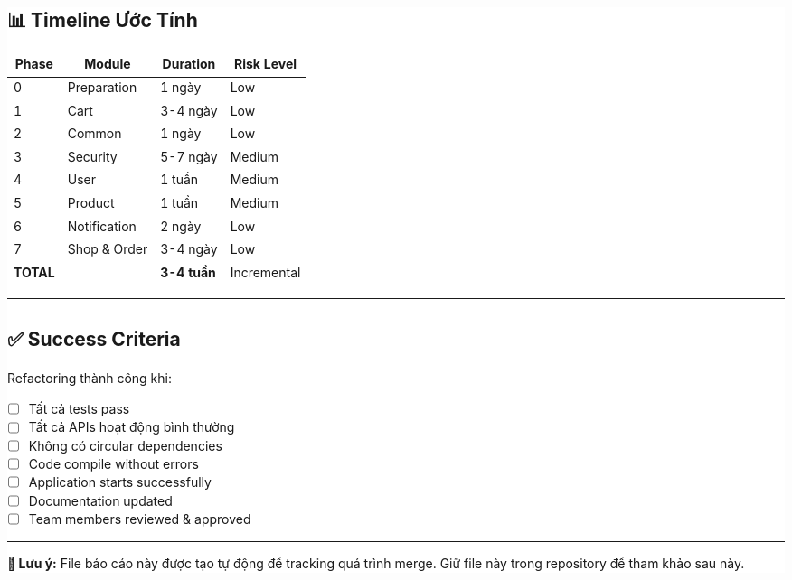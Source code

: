 
## 📊 **Timeline Ước Tính**

| Phase | Module | Duration | Risk Level |
|-------|--------|----------|------------|
| 0 | Preparation | 1 ngày | Low |
| 1 | Cart | 3-4 ngày | Low |
| 2 | Common | 1 ngày | Low |
| 3 | Security | 5-7 ngày | Medium |
| 4 | User | 1 tuần | Medium |
| 5 | Product | 1 tuần | Medium |
| 6 | Notification | 2 ngày | Low |
| 7 | Shop & Order | 3-4 ngày | Low |
| **TOTAL** | | **3-4 tuần** | Incremental |

---

## ✅ **Success Criteria**

Refactoring thành công khi:
- [ ] Tất cả tests pass
- [ ] Tất cả APIs hoạt động bình thường
- [ ] Không có circular dependencies
- [ ] Code compile without errors
- [ ] Application starts successfully
- [ ] Documentation updated
- [ ] Team members reviewed & approved

---

**📌 Lưu ý:** File báo cáo này được tạo tự động để tracking quá trình merge. Giữ file này trong repository để tham khảo sau này.
